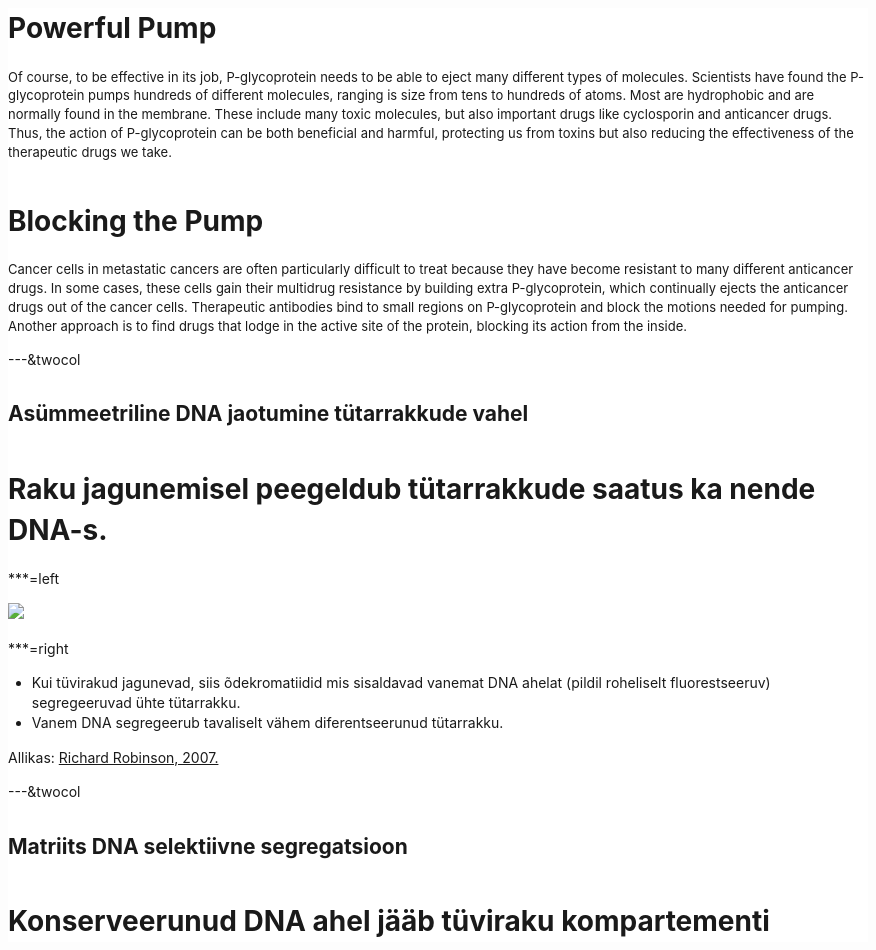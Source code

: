 # Powerful Pump

<p style="font-size:small" >
Of course, to be effective in its job, P-glycoprotein needs to be able to eject many different types of molecules. Scientists have found the P-glycoprotein pumps hundreds of different molecules, ranging is size from tens to hundreds of atoms. Most are hydrophobic and are normally found in the membrane. These include many toxic molecules, but also important drugs like cyclosporin and anticancer drugs. Thus, the action of P-glycoprotein can be both beneficial and harmful, protecting us from toxins but also reducing the effectiveness of the therapeutic drugs we take.
</p>

# Blocking the Pump

<p style="font-size:small" >
Cancer cells in metastatic cancers are often particularly difficult to treat because they have become resistant to many different anticancer drugs. In some cases, these cells gain their multidrug resistance by building extra P-glycoprotein, which continually ejects the anticancer drugs out of the cancer cells. Therapeutic antibodies bind to small regions on P-glycoprotein and block the motions needed for pumping. Another approach is to find drugs that lodge in the active site of the protein, blocking its action from the inside.
</p>

---&twocol
## Asümmeetriline DNA jaotumine tütarrakkude vahel
# Raku jagunemisel peegeldub tütarrakkude saatus ka nende DNA-s.

***=left

![](http://www.ncbi.nlm.nih.gov/pmc/articles/PMC1852587/bin/pbio.0050125.g001.jpg)

***=right

- Kui tüvirakud jagunevad, siis õdekromatiidid mis sisaldavad vanemat DNA ahelat (pildil roheliselt fluorestseeruv) segregeeruvad ühte tütarrakku.
- Vanem DNA segregeerub tavaliselt vähem diferentseerunud tütarrakku.

<footer class="source">Allikas: 
<a href="http://www.ncbi.nlm.nih.gov/pmc/articles/PMC1852587/">
Richard Robinson, 2007.
</a>
</footer>

---&twocol
## Matriits DNA selektiivne segregatsioon
# Konserveerunud DNA ahel jääb tüviraku kompartementi
